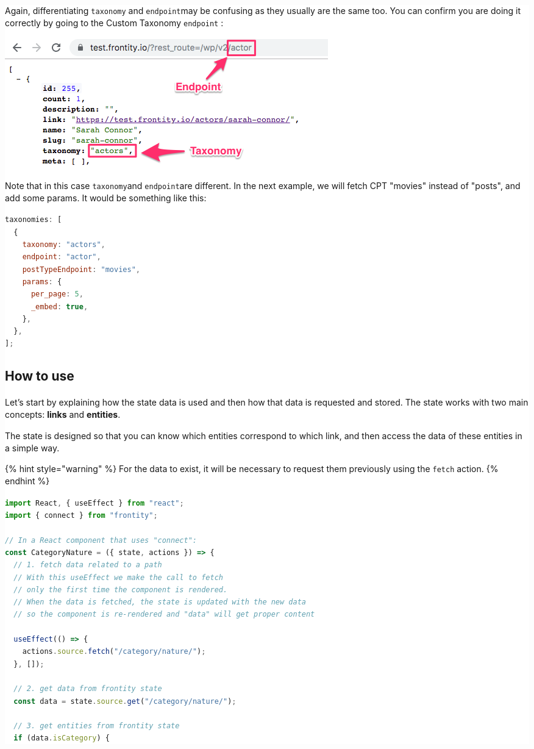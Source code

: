 Again, differentiating `taxonomy` and `endpoint`may be confusing as they usually are the same too. You can confirm you are doing it correctly by going to the Custom Taxonomy `endpoint` :

![](../.gitbook/assets/https___test_frontity_io__rest_route__wp_v2_actor%20%282%29%20%281%29.png)

Note that in this case `taxonomy`and `endpoint`are different. In the next example, we will fetch CPT "movies" instead of "posts", and add some params. It would be something like this:

```javascript
taxonomies: [
  {
    taxonomy: "actors",
    endpoint: "actor",
    postTypeEndpoint: "movies",
    params: {
      per_page: 5,
      _embed: true,
    },
  },
];
```

## How to use

Let’s start by explaining how the state data is used and then how that data is requested and stored. The state works with two main concepts: **links** and **entities**.

The state is designed so that you can know which entities correspond to which link, and then access the data of these entities in a simple way.

{% hint style="warning" %}
For the data to exist, it will be necessary to request them previously using the `fetch` action.
{% endhint %}

```jsx
import React, { useEffect } from "react";
import { connect } from "frontity";

// In a React component that uses "connect":
const CategoryNature = ({ state, actions }) => {
  // 1. fetch data related to a path
  // With this useEffect we make the call to fetch
  // only the first time the component is rendered.
  // When the data is fetched, the state is updated with the new data
  // so the component is re-rendered and "data" will get proper content

  useEffect(() => {
    actions.source.fetch("/category/nature/");
  }, []);

  // 2. get data from frontity state
  const data = state.source.get("/category/nature/");

  // 3. get entities from frontity state
  if (data.isCategory) {
```